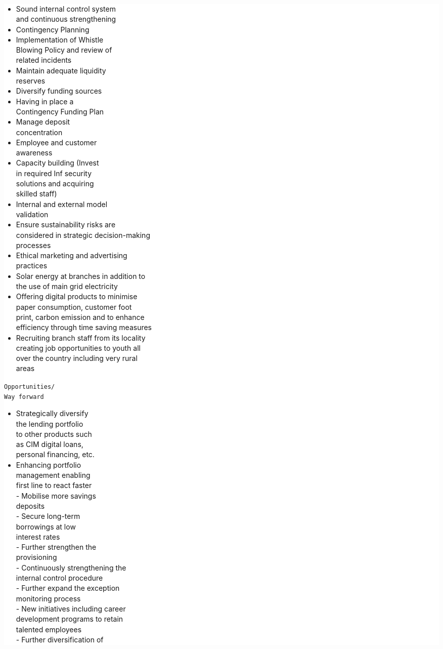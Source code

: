 - Sound internal control system<br>
and continuous strengthening<br>
- Contingency Planning<br>
- Implementation of Whistle<br>
Blowing Policy and review of<br>
related incidents<br>
- Maintain adequate liquidity<br>
reserves<br>
- Diversify funding sources<br>
- Having in place a<br>
Contingency Funding Plan<br>
- Manage deposit<br>
concentration<br>
- Employee and customer<br>
awareness<br>
- Capacity building (Invest<br>
in required Inf security<br>
solutions and acquiring<br>
skilled staff)<br>
- Internal and external model<br>
validation<br>
- Ensure sustainability risks are<br>
considered in strategic decision-making<br>
processes<br>
- Ethical marketing and advertising<br>
practices<br>
- Solar energy at branches in addition to<br>
the use of main grid electricity<br>
- Offering digital products to minimise<br>
paper consumption, customer foot<br>
print, carbon emission and to enhance<br>
efficiency through time saving measures<br>
- Recruiting branch staff from its locality<br>
creating job opportunities to youth all<br>
over the country including very rural<br>
areas</li>
</ul>
<pre><code>Opportunities/
Way forward
</code></pre>
<ul>
<li>Strategically diversify<br>
the lending portfolio<br>
to other products such<br>
as CIM digital loans,<br>
personal financing, etc.</li>
<li>Enhancing portfolio<br>
management enabling<br>
first line to react faster<br>
- Mobilise more savings<br>
deposits<br>
- Secure long-term<br>
borrowings at low<br>
interest rates<br>
- Further strengthen the<br>
provisioning<br>
- Continuously strengthening the<br>
internal control procedure<br>
- Further expand the exception<br>
monitoring process<br>
- New initiatives including career<br>
development programs to retain<br>
talented employees<br>
- Further diversification of<br>